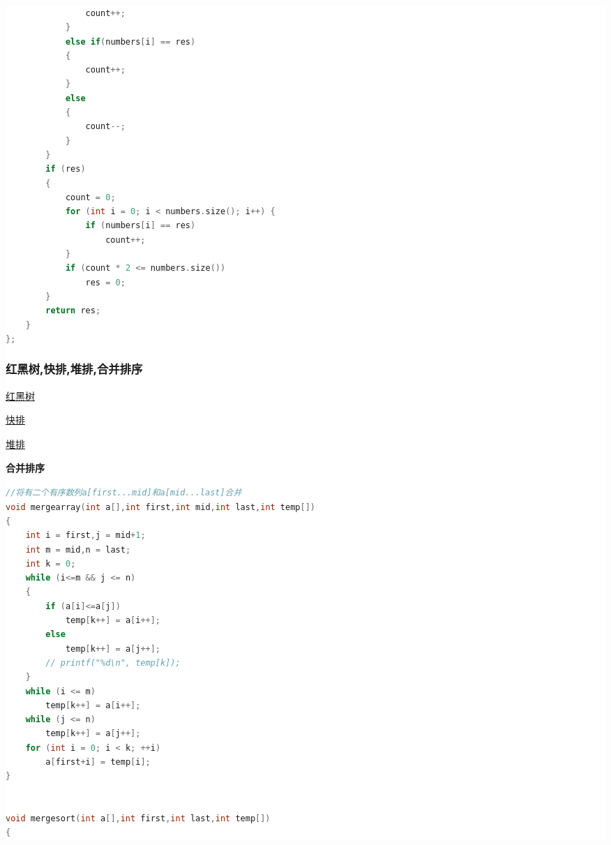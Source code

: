 ```cpp
                count++;
            }
            else if(numbers[i] == res)
            {
                count++;
            }
            else
            {
                count--;
            }
        }
        if (res)
        {
            count = 0;
            for (int i = 0; i < numbers.size(); i++) {
                if (numbers[i] == res)
                    count++;
            }
            if (count * 2 <= numbers.size())
                res = 0;
        }
        return res;
    }
};
```

<a id="红黑树,快排,堆排,合并排序"></a>

### 红黑树,快排,堆排,合并排序

[红黑树](https://www.cnblogs.com/skywang12345/p/3245399.html)

[快排](https://baike.baidu.com/item/快速排序算法/369842?fr=aladdin)

[堆排](https://www.cnblogs.com/jingmoxukong/p/4303826.html)

<a id="最小的K个数"></a>

**合并排序**

```cpp
//将有二个有序数列a[first...mid]和a[mid...last]合并
void mergearray(int a[],int first,int mid,int last,int temp[])
{
	int i = first,j = mid+1;
	int m = mid,n = last;
	int k = 0;
	while (i<=m && j <= n)
	{
		if (a[i]<=a[j])
			temp[k++] = a[i++];
		else
			temp[k++] = a[j++];
		// printf("%d\n", temp[k]);
	}
	while (i <= m)
		temp[k++] = a[i++];
	while (j <= n)
		temp[k++] = a[j++];
	for (int i = 0; i < k; ++i)
		a[first+i] = temp[i];
}


void mergesort(int a[],int first,int last,int temp[])
{
```